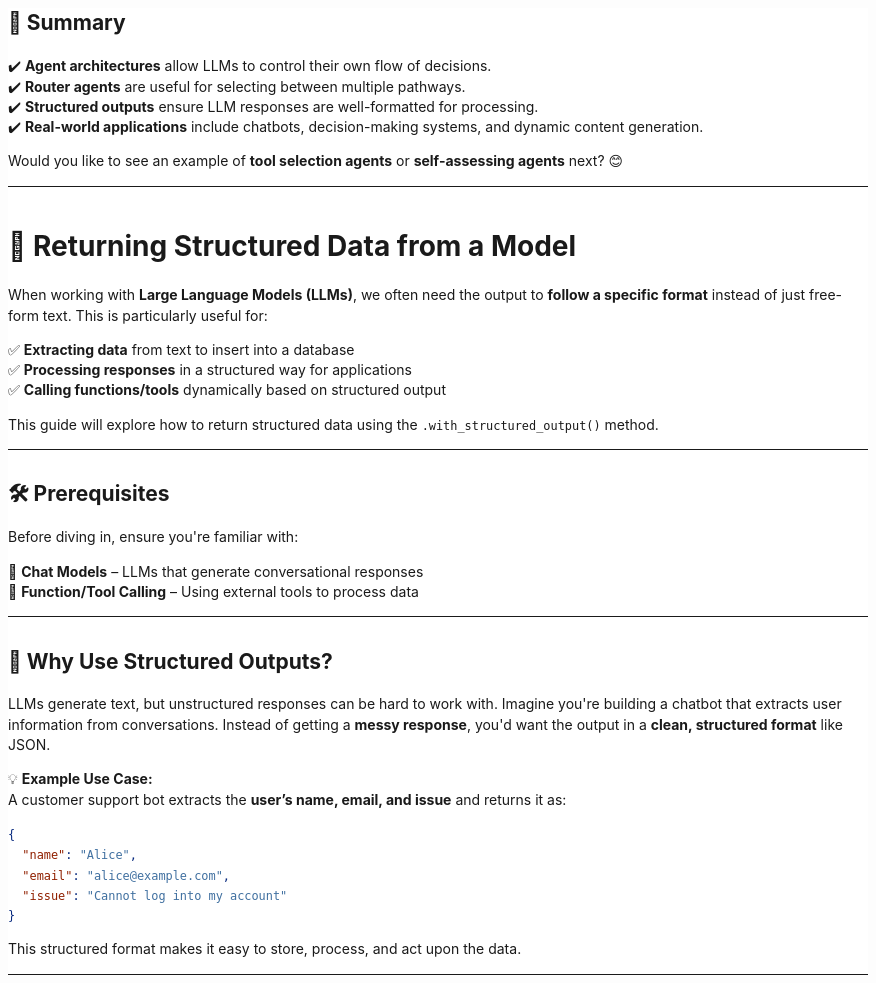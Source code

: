 ## **🌟 Summary**
✔️ **Agent architectures** allow LLMs to control their own flow of decisions.  
✔️ **Router agents** are useful for selecting between multiple pathways.  
✔️ **Structured outputs** ensure LLM responses are well-formatted for processing.  
✔️ **Real-world applications** include chatbots, decision-making systems, and dynamic content generation.

Would you like to see an example of **tool selection agents** or **self-assessing agents** next? 😊

---
# 🎯 **Returning Structured Data from a Model**  

When working with **Large Language Models (LLMs)**, we often need the output to **follow a specific format** instead of just free-form text. This is particularly useful for:  

✅ **Extracting data** from text to insert into a database  
✅ **Processing responses** in a structured way for applications  
✅ **Calling functions/tools** dynamically based on structured output  

This guide will explore how to return structured data using the `.with_structured_output()` method.

---

## 🛠️ **Prerequisites**  

Before diving in, ensure you're familiar with:  

🔹 **Chat Models** – LLMs that generate conversational responses  
🔹 **Function/Tool Calling** – Using external tools to process data  

---

## 🚀 **Why Use Structured Outputs?**  

LLMs generate text, but unstructured responses can be hard to work with. Imagine you're building a chatbot that extracts user information from conversations. Instead of getting a **messy response**, you'd want the output in a **clean, structured format** like JSON.  

💡 **Example Use Case:**  
A customer support bot extracts the **user’s name, email, and issue** and returns it as:  

```json
{
  "name": "Alice",
  "email": "alice@example.com",
  "issue": "Cannot log into my account"
}
```

This structured format makes it easy to store, process, and act upon the data.

---
